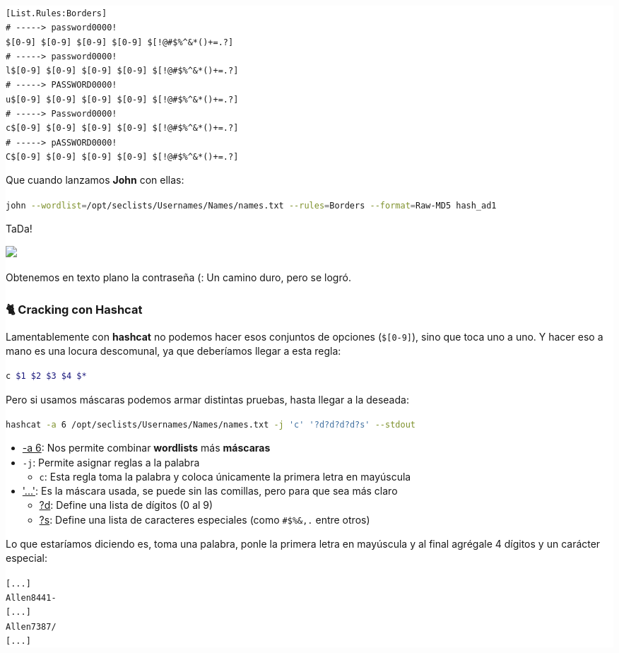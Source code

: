 ```txt
[List.Rules:Borders]
# -----> password0000!
$[0-9] $[0-9] $[0-9] $[0-9] $[!@#$%^&*()+=.?]
# -----> password0000!
l$[0-9] $[0-9] $[0-9] $[0-9] $[!@#$%^&*()+=.?]
# -----> PASSWORD0000!
u$[0-9] $[0-9] $[0-9] $[0-9] $[!@#$%^&*()+=.?]
# -----> Password0000!
c$[0-9] $[0-9] $[0-9] $[0-9] $[!@#$%^&*()+=.?]
# -----> pASSWORD0000!
C$[0-9] $[0-9] $[0-9] $[0-9] $[!@#$%^&*()+=.?]
```

Que cuando lanzamos **John** con ellas:

```bash
john --wordlist=/opt/seclists/Usernames/Names/names.txt --rules=Borders --format=Raw-MD5 hash_ad1
```

TaDa!

<img src="https://raw.githubusercontent.com/lanzt/blog/main/assets/images/THM/crackthehashlevel2/thmCrackthehashlevel2-reto-advice1-bash-john-cracked.png" style="width: 100%;"/>

Obtenemos en texto plano la contraseña (: Un camino duro, pero se logró.

### 🐈 **Cracking con Hashcat**

Lamentablemente con **hashcat** no podemos hacer esos conjuntos de opciones (`$[0-9]`), sino que toca uno a uno. Y hacer eso a mano es una locura descomunal, ya que deberíamos llegar a esta regla:

```bash
c $1 $2 $3 $4 $*
```

Pero si usamos máscaras podemos armar distintas pruebas, hasta llegar a la deseada:

```bash
hashcat -a 6 /opt/seclists/Usernames/Names/names.txt -j 'c' '?d?d?d?d?s' --stdout
```

* [-a 6](https://hashcat.net/wiki/#core_attack_modes): Nos permite combinar **wordlists** más **máscaras**
* `-j`: Permite asignar reglas a la palabra
  * `c`: Esta regla toma la palabra y coloca únicamente la primera letra en mayúscula
* ['...'](https://github.com/openwall/john/blob/bleeding-jumbo/doc/MASK): Es la máscara usada, se puede sin las comillas, pero para que sea más claro
  * [?d](https://github.com/openwall/john/blob/bleeding-jumbo/doc/MASK): Define una lista de dígitos (0 al 9)
  * [?s](https://github.com/openwall/john/blob/bleeding-jumbo/doc/MASK): Define una lista de caracteres especiales (como `#$%&,.` entre otros)

Lo que estaríamos diciendo es, toma una palabra, ponle la primera letra en mayúscula y al final agrégale 4 dígitos y un carácter especial:

```txt
[...]
Allen8441-
[...]
Allen7387/
[...]
```
